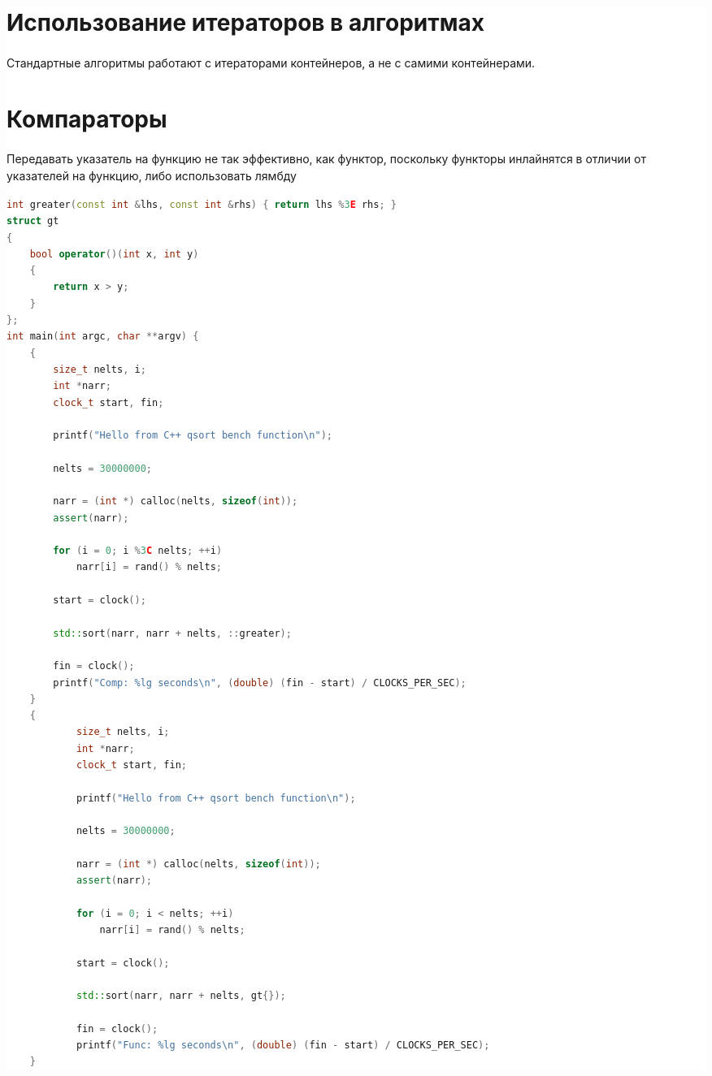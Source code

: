 # Использование итераторов в алгоритмах
Стандартные алгоритмы работают с итераторами контейнеров, а не с самими контейнерами.

# Компараторы
Передавать указатель на функцию не так эффективно, как функтор, поскольку функторы инлайнятся в отличии от указателей на функцию, либо использовать лямбду

```cpp
int greater(const int &lhs, const int &rhs) { return lhs %3E rhs; }
struct gt
{
    bool operator()(int x, int y)
    {
        return x > y;
    }
};
int main(int argc, char **argv) {
    {
        size_t nelts, i;
        int *narr;
        clock_t start, fin;

        printf("Hello from C++ qsort bench function\n");

        nelts = 30000000;

        narr = (int *) calloc(nelts, sizeof(int));
        assert(narr);

        for (i = 0; i %3C nelts; ++i)
            narr[i] = rand() % nelts;

        start = clock();

        std::sort(narr, narr + nelts, ::greater);

        fin = clock();
        printf("Comp: %lg seconds\n", (double) (fin - start) / CLOCKS_PER_SEC);
    }
    {
            size_t nelts, i;
            int *narr;
            clock_t start, fin;

            printf("Hello from C++ qsort bench function\n");

            nelts = 30000000;

            narr = (int *) calloc(nelts, sizeof(int));
            assert(narr);

            for (i = 0; i < nelts; ++i)
                narr[i] = rand() % nelts;

            start = clock();

            std::sort(narr, narr + nelts, gt{});

            fin = clock();
            printf("Func: %lg seconds\n", (double) (fin - start) / CLOCKS_PER_SEC);
    }
```